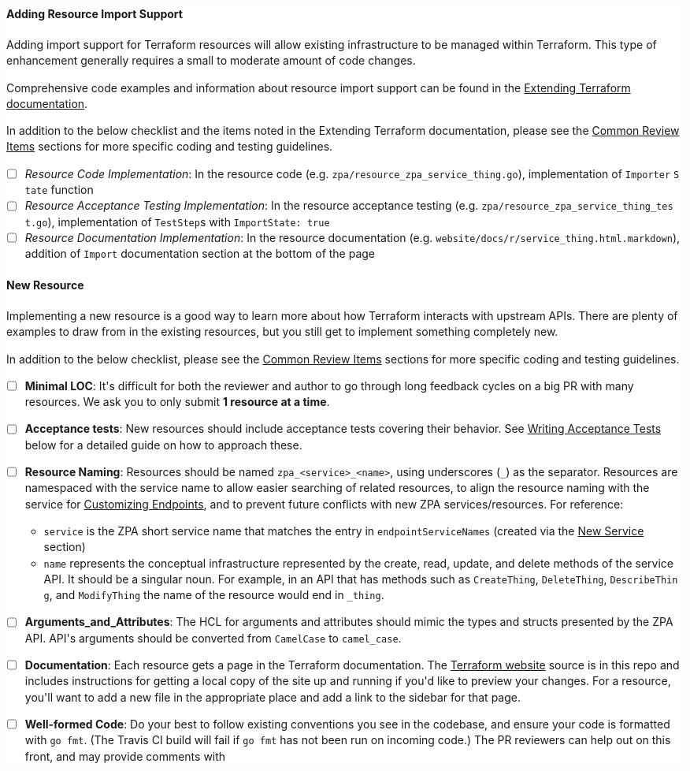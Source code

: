 #### Adding Resource Import Support

Adding import support for Terraform resources will allow existing infrastructure to be managed within Terraform. This type of enhancement generally requires a small to moderate amount of code changes.

Comprehensive code examples and information about resource import support can be found in the [Extending Terraform documentation](https://www.terraform.io/docs/extend/resources/import.html).

In addition to the below checklist and the items noted in the Extending Terraform documentation, please see the [Common Review Items](#common-review-items) sections for more specific coding and testing guidelines.

- [ ] _Resource Code Implementation_: In the resource code (e.g. `zpa/resource_zpa_service_thing.go`), implementation of `Importer` `State` function
- [ ] _Resource Acceptance Testing Implementation_: In the resource acceptance testing (e.g. `zpa/resource_zpa_service_thing_test.go`), implementation of `TestStep`s with `ImportState: true`
- [ ] _Resource Documentation Implementation_: In the resource documentation (e.g. `website/docs/r/service_thing.html.markdown`), addition of `Import` documentation section at the bottom of the page

#### New Resource

Implementing a new resource is a good way to learn more about how Terraform
interacts with upstream APIs. There are plenty of examples to draw from in the
existing resources, but you still get to implement something completely new.

In addition to the below checklist, please see the [Common Review
Items](#common-review-items) sections for more specific coding and testing
guidelines.

- [ ] **Minimal LOC**: It's difficult for both the reviewer and author to go
      through long feedback cycles on a big PR with many resources. We ask you to
      only submit **1 resource at a time**.
- [ ] **Acceptance tests**: New resources should include acceptance tests
      covering their behavior. See [Writing Acceptance
      Tests](#writing-acceptance-tests) below for a detailed guide on how to
      approach these.
- [ ] **Resource Naming**: Resources should be named `zpa_<service>_<name>`,
      using underscores (`_`) as the separator. Resources are namespaced with the
      service name to allow easier searching of related resources, to align
      the resource naming with the service for [Customizing Endpoints](https://www.terraform.io/docs/providers/zscaler/guides/custom-service-endpoints.html#available-endpoint-customizations),
      and to prevent future conflicts with new ZPA services/resources.
      For reference:

  - `service` is the ZPA short service name that matches the entry in
    `endpointServiceNames` (created via the [New Service](#new-service)
    section)
  - `name` represents the conceptual infrastructure represented by the
    create, read, update, and delete methods of the service API. It should
    be a singular noun. For example, in an API that has methods such as
    `CreateThing`, `DeleteThing`, `DescribeThing`, and `ModifyThing` the name
    of the resource would end in `_thing`.

- [ ] **Arguments_and_Attributes**: The HCL for arguments and attributes should
      mimic the types and structs presented by the ZPA API. API's arguments should be
      converted from `CamelCase` to `camel_case`.
- [ ] **Documentation**: Each resource gets a page in the Terraform
      documentation. The [Terraform website][website] source is in this
      repo and includes instructions for getting a local copy of the site up and
      running if you'd like to preview your changes. For a resource, you'll want
      to add a new file in the appropriate place and add a link to the sidebar for
      that page.
- [ ] **Well-formed Code**: Do your best to follow existing conventions you
      see in the codebase, and ensure your code is formatted with `go fmt`. (The
      Travis CI build will fail if `go fmt` has not been run on incoming code.)
      The PR reviewers can help out on this front, and may provide comments with

[website]: https://github.com/zscaler/terraform-provider-zpa/blob/master/.github/CONTRIBUTING.md
[acctests]: https://github.com/hashicorp/terraform#acceptance-tests
[ml]: https://groups.google.com/group/terraform-tool